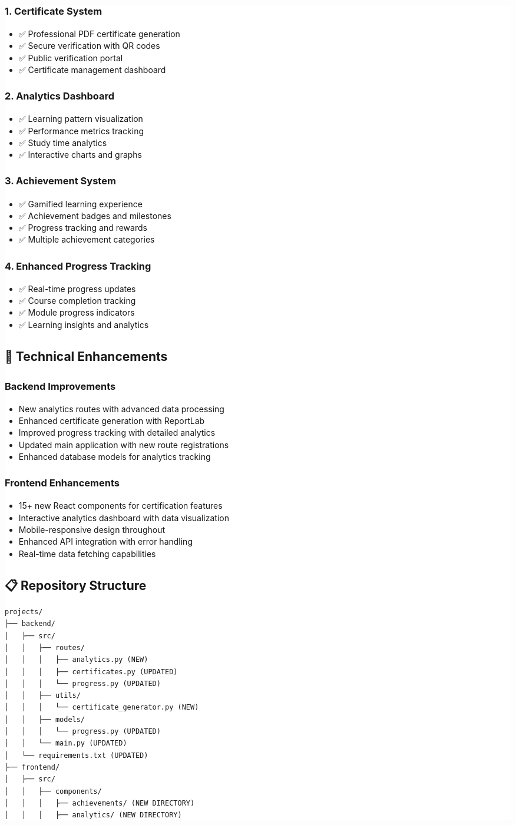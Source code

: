 ### 1. **Certificate System**
- ✅ Professional PDF certificate generation
- ✅ Secure verification with QR codes
- ✅ Public verification portal
- ✅ Certificate management dashboard

### 2. **Analytics Dashboard**
- ✅ Learning pattern visualization
- ✅ Performance metrics tracking
- ✅ Study time analytics
- ✅ Interactive charts and graphs

### 3. **Achievement System**
- ✅ Gamified learning experience
- ✅ Achievement badges and milestones
- ✅ Progress tracking and rewards
- ✅ Multiple achievement categories

### 4. **Enhanced Progress Tracking**
- ✅ Real-time progress updates
- ✅ Course completion tracking
- ✅ Module progress indicators
- ✅ Learning insights and analytics

## 🔧 **Technical Enhancements**

### Backend Improvements
- New analytics routes with advanced data processing
- Enhanced certificate generation with ReportLab
- Improved progress tracking with detailed analytics
- Updated main application with new route registrations
- Enhanced database models for analytics tracking

### Frontend Enhancements
- 15+ new React components for certification features
- Interactive analytics dashboard with data visualization
- Mobile-responsive design throughout
- Enhanced API integration with error handling
- Real-time data fetching capabilities

## 📋 **Repository Structure**

```
projects/
├── backend/
│   ├── src/
│   │   ├── routes/
│   │   │   ├── analytics.py (NEW)
│   │   │   ├── certificates.py (UPDATED)
│   │   │   └── progress.py (UPDATED)
│   │   ├── utils/
│   │   │   └── certificate_generator.py (NEW)
│   │   ├── models/
│   │   │   └── progress.py (UPDATED)
│   │   └── main.py (UPDATED)
│   └── requirements.txt (UPDATED)
├── frontend/
│   ├── src/
│   │   ├── components/
│   │   │   ├── achievements/ (NEW DIRECTORY)
│   │   │   ├── analytics/ (NEW DIRECTORY)
```